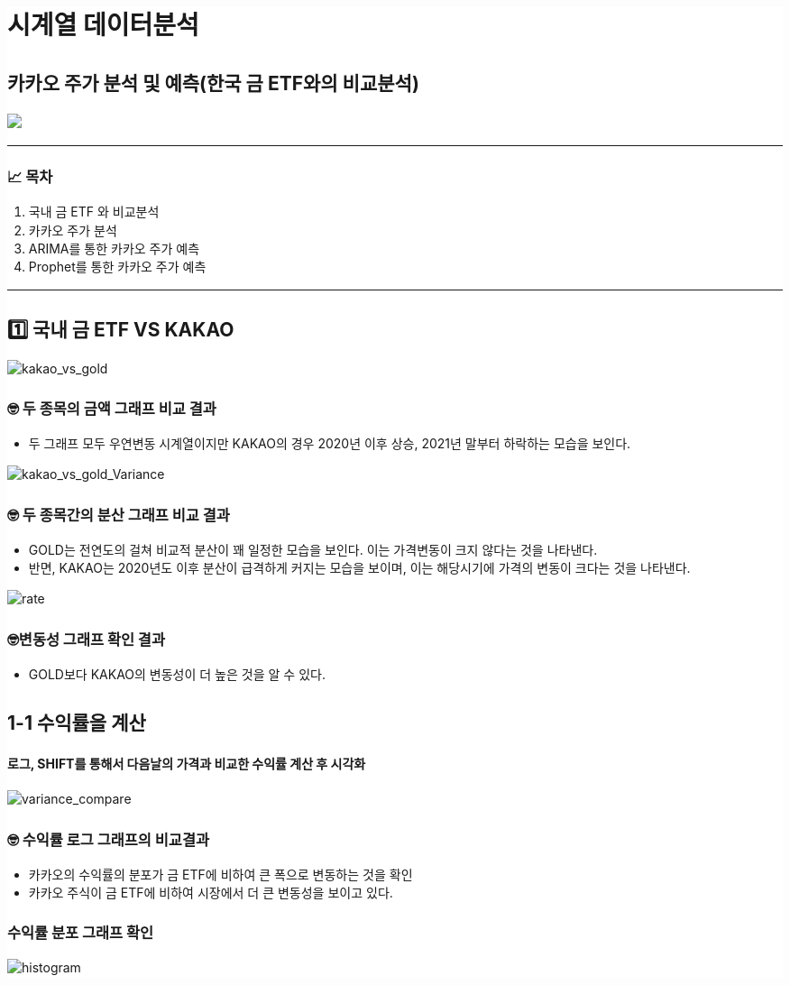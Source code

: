 # 시계열 데이터분석
## 카카오 주가 분석 및 예측(한국 금 ETF와의 비교분석)

<img src= 'https://github.com/DianaKang0123/time_series_project/assets/156397873/b4e0dac8-febd-4098-877e-ab461ddfd876' width='250'>

---

### 📈 목차
1. 국내 금 ETF 와 비교분석
2. 카카오 주가 분석
3. ARIMA를 통한 카카오 주가 예측
4. Prophet를 통한 카카오 주가 예측

---

## 1️⃣ 국내 금 ETF VS KAKAO
<img width="600" alt="kakao_vs_gold" src="https://github.com/DianaKang0123/time_series_project/assets/156397873/0f72270c-3f5d-4289-a0fe-dfc07c830612">

### 🤓 두 종목의 금액 그래프 비교 결과
- 두 그래프 모두 우연변동 시계열이지만 KAKAO의 경우 2020년 이후 상승, 2021년 말부터 하락하는 모습을 보인다.

<img width="600" alt="kakao_vs_gold_Variance" src="https://github.com/DianaKang0123/time_series_project/assets/156397873/518cd559-6a15-4735-afd5-af8b25ddfdb4">

### 🤓 두 종목간의 분산 그래프 비교 결과
- GOLD는 전연도의 걸쳐 비교적 분산이 꽤 일정한 모습을 보인다. 이는 가격변동이 크지 않다는 것을 나타낸다.
- 반면, KAKAO는 2020년도 이후 분산이 급격하게 커지는 모습을 보이며, 이는 해당시기에 가격의 변동이 크다는 것을 나타낸다.

<img width="600" alt="rate" src="https://github.com/DianaKang0123/time_series_project/assets/156397873/e7848265-65a0-47a0-be02-9a54fcdd7e68">

### 🤓변동성 그래프 확인 결과
- GOLD보다 KAKAO의 변동성이 더 높은 것을 알 수 있다.

## 1-1 수익률을 계산
#### 로그, SHIFT를 통해서 다음날의 가격과 비교한 수익률 계산 후 시각화

<img width="600" alt="variance_compare" src="https://github.com/DianaKang0123/time_series_project/assets/156397873/3206992a-870c-4a0c-a2e1-231676bb0071">

### 🤓 수익률 로그 그래프의 비교결과
- 카카오의 수익률의 분포가 금 ETF에 비하여 큰 폭으로 변동하는 것을 확인
- 카카오 주식이 금 ETF에 비하여 시장에서 더 큰 변동성을 보이고 있다.

### 수익률 분포 그래프 확인

<img width="600" alt="histogram" src="https://github.com/DianaKang0123/time_series_project/assets/156397873/ca25ba60-dade-41d8-aed2-b9494c7aed23">
